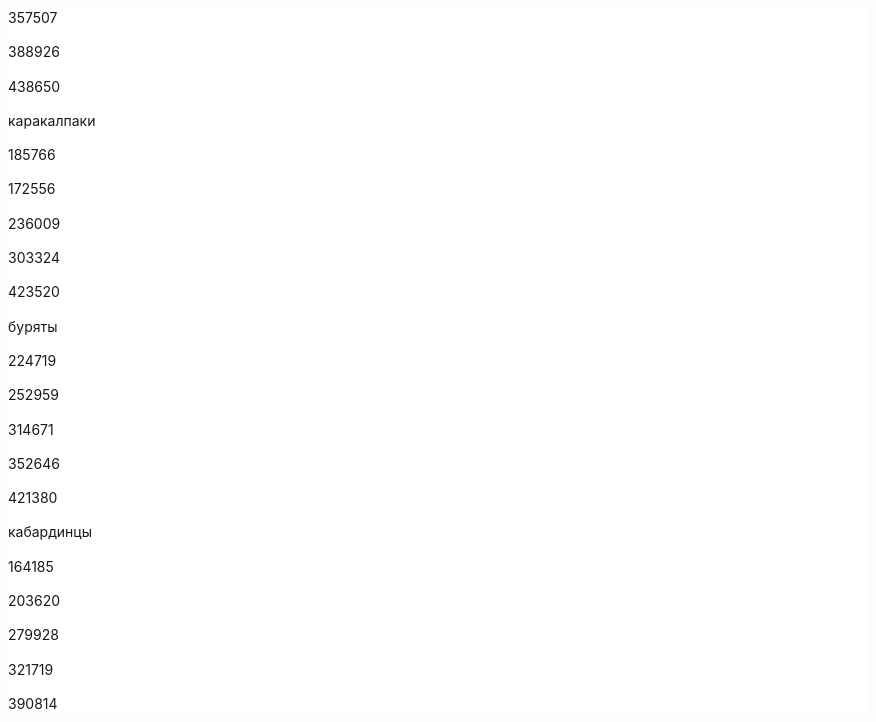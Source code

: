 357507


388926


438650






каракалпаки


185766


172556


236009


303324


423520






буряты


224719


252959


314671


352646


421380






кабардинцы


164185


203620


279928


321719


390814

